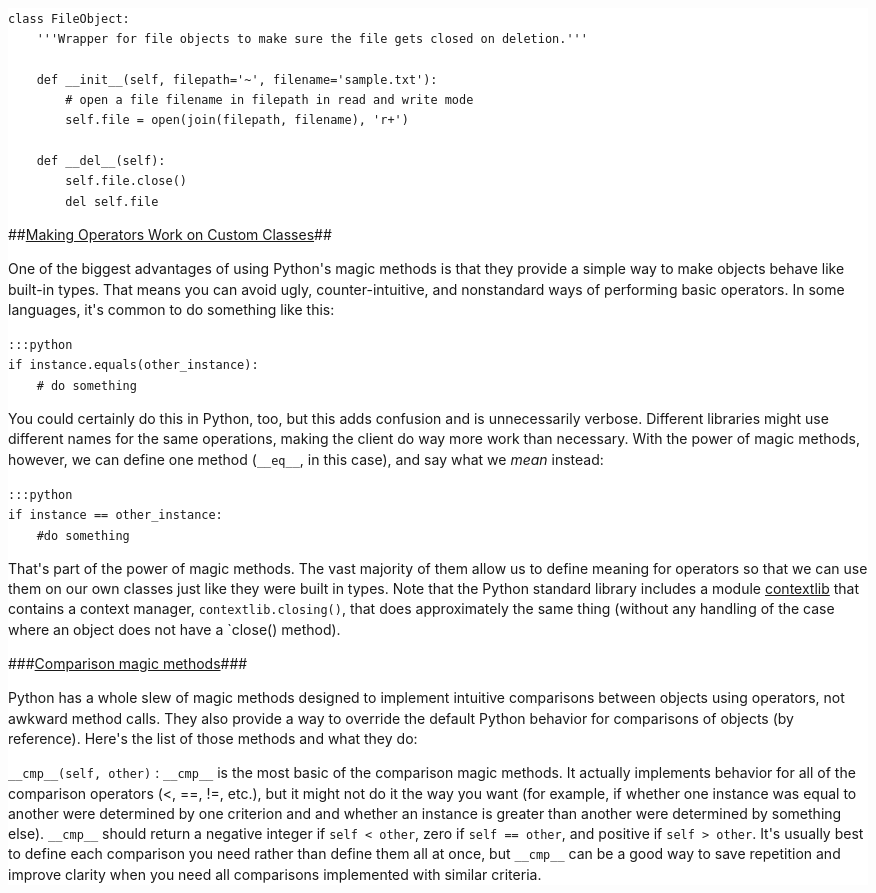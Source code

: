     class FileObject:
        '''Wrapper for file objects to make sure the file gets closed on deletion.'''
        
        def __init__(self, filepath='~', filename='sample.txt'):
            # open a file filename in filepath in read and write mode
            self.file = open(join(filepath, filename), 'r+')
       
        def __del__(self):
            self.file.close()
            del self.file

##<a id="operators" href="#operators">Making Operators Work on Custom Classes</a>##

One of the biggest advantages of using Python's magic methods is that they provide a simple way to make objects behave like built-in types. That means you can avoid ugly, counter-intuitive, and nonstandard ways of performing basic operators. In some languages, it's common to do something like this:

    :::python
    if instance.equals(other_instance):
        # do something
        
You could certainly do this in Python, too, but this adds confusion and is unnecessarily verbose. Different libraries might use different names for the same operations, making the client do way more work than necessary. With the power of magic methods, however, we can define one method (`__eq__`, in this case), and say what we _mean_ instead:

    :::python
    if instance == other_instance:
        #do something

That's part of the power of magic methods. The vast majority of them allow us to define meaning for operators so that we can use them on our own classes just like they were built in types. Note that the Python standard library includes a module [contextlib](http://docs.python.org/library/contextlib.html) that contains a context manager, `contextlib.closing()`, that does approximately the same thing (without any handling of the case where an object does not have a `close() method).

###<a id="comparisons" href="#comparisons">Comparison magic methods</a>###

Python has a whole slew of magic methods designed to implement intuitive comparisons between objects using operators, not awkward method calls. They also provide a way to override the default Python behavior for comparisons of objects (by reference). Here's the list of those methods and what they do:


`__cmp__(self, other)`
:    `__cmp__` is the most basic of the comparison magic methods. It actually implements behavior for all of the comparison operators (<, ==, !=, etc.), but it might not do it the way you want (for example, if whether one instance was equal to another were determined by one criterion and and whether an instance is greater than another were determined by something else). `__cmp__` should return a negative integer if `self < other`, zero if `self == other`, and positive if `self > other`. It's usually best to define each comparison you need rather than define them all at once, but `__cmp__` can be a good way to save repetition and improve clarity when you need all comparisons implemented with similar criteria.
